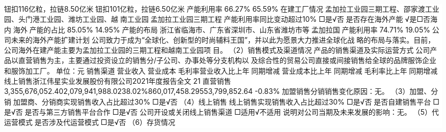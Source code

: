 钮扣116亿粒，拉链8.50亿米
钮扣101亿粒，拉链6.50亿米
产能利用率
66.27%
65.59%
在建工厂情况
孟加拉工业园三期工程、邵家渡工业
园、头门港工业园、潍坊工业园、越
南工业园
孟加拉工业园三期工程
产能利用率同比变动超过10%
□是√否
是否存在海外产能
√是□否海内
海外
产能的占比
85.05%
14.95%
产能的布局
浙江省临海市、广东省深圳市、山东省潍坊市等
孟加拉国
产能利用率
74.71%
19.05%
公司未来的海外产能扩建计划
公司致力于成为“全球化、创新型的时尚辅料王国”，并以此为愿景大力推进全球化战
略的布局与落实。目前，公司海外在建产能主要为孟加拉工业园的三期工程和越南工业园项
目。
（2）销售模式及渠道情况
产品的销售渠道及实际运营方式
公司产品以直营销售为主，主要通过投资设立的销售分/子公司、办事处等分支机构以
及综合性的贸易公司直接或间接销售给全球的品牌服饰企业和服饰加工厂。
单位：元
销售渠道
营业收入
营业成本
毛利率营业收入比上年
同期增减
营业成本比上年
同期增减
毛利率比上年
同期增减
线上销售浙江伟星实业发展股份有限公司2021年度报告全文
21
直营销售3,355,676,052.402,079,941,988.0238.02%860,017,458.29553,799,852.64
-0.83%
加盟销售分销销售变化原因：无。
（3）加盟、分销
加盟商、分销商实现销售收入占比超过30%
□是√否
（4）线上销售
线上销售实现销售收入占比超过30%
□是√否
是否自建销售平台
□是√否
是否与第三方销售平台合作
□是√否
公司开设或关闭线上销售渠道
□适用√不适用
说明对公司当期及未来发展的影响：无。
（5）代运营模式
是否涉及代运营模式
□是√否
（6）存货情况